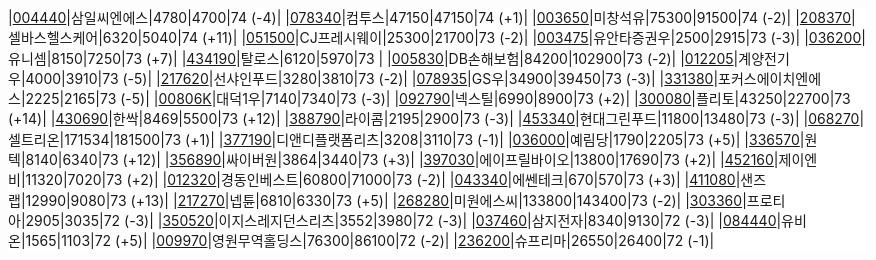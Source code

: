 |[004440](https://finance.daum.net/quotes/A004440)|삼일씨엔에스|4780|4700|74 (-4)|
|[078340](https://finance.daum.net/quotes/A078340)|컴투스|47150|47150|74 (+1)|
|[003650](https://finance.daum.net/quotes/A003650)|미창석유|75300|91500|74 (-2)|
|[208370](https://finance.daum.net/quotes/A208370)|셀바스헬스케어|6320|5040|74 (+11)|
|[051500](https://finance.daum.net/quotes/A051500)|CJ프레시웨이|25300|21700|73 (-2)|
|[003475](https://finance.daum.net/quotes/A003475)|유안타증권우|2500|2915|73 (-3)|
|[036200](https://finance.daum.net/quotes/A036200)|유니셈|8150|7250|73 (+7)|
|[434190](https://finance.daum.net/quotes/A434190)|탈로스|6120|5970|73 |
|[005830](https://finance.daum.net/quotes/A005830)|DB손해보험|84200|102900|73 (-2)|
|[012205](https://finance.daum.net/quotes/A012205)|계양전기우|4000|3910|73 (-5)|
|[217620](https://finance.daum.net/quotes/A217620)|선샤인푸드|3280|3810|73 (-2)|
|[078935](https://finance.daum.net/quotes/A078935)|GS우|34900|39450|73 (-3)|
|[331380](https://finance.daum.net/quotes/A331380)|포커스에이치엔에스|2225|2165|73 (-5)|
|[00806K](https://finance.daum.net/quotes/A00806K)|대덕1우|7140|7340|73 (-3)|
|[092790](https://finance.daum.net/quotes/A092790)|넥스틸|6990|8900|73 (+2)|
|[300080](https://finance.daum.net/quotes/A300080)|플리토|43250|22700|73 (+14)|
|[430690](https://finance.daum.net/quotes/A430690)|한싹|8469|5500|73 (+12)|
|[388790](https://finance.daum.net/quotes/A388790)|라이콤|2195|2900|73 (-3)|
|[453340](https://finance.daum.net/quotes/A453340)|현대그린푸드|11800|13480|73 (-3)|
|[068270](https://finance.daum.net/quotes/A068270)|셀트리온|171534|181500|73 (+1)|
|[377190](https://finance.daum.net/quotes/A377190)|디앤디플랫폼리츠|3208|3110|73 (-1)|
|[036000](https://finance.daum.net/quotes/A036000)|예림당|1790|2205|73 (+5)|
|[336570](https://finance.daum.net/quotes/A336570)|원텍|8140|6340|73 (+12)|
|[356890](https://finance.daum.net/quotes/A356890)|싸이버원|3864|3440|73 (+3)|
|[397030](https://finance.daum.net/quotes/A397030)|에이프릴바이오|13800|17690|73 (+2)|
|[452160](https://finance.daum.net/quotes/A452160)|제이엔비|11320|7020|73 (+2)|
|[012320](https://finance.daum.net/quotes/A012320)|경동인베스트|60800|71000|73 (-2)|
|[043340](https://finance.daum.net/quotes/A043340)|에쎈테크|670|570|73 (+3)|
|[411080](https://finance.daum.net/quotes/A411080)|샌즈랩|12990|9080|73 (+13)|
|[217270](https://finance.daum.net/quotes/A217270)|넵튠|6810|6330|73 (+5)|
|[268280](https://finance.daum.net/quotes/A268280)|미원에스씨|133800|143400|73 (-2)|
|[303360](https://finance.daum.net/quotes/A303360)|프로티아|2905|3035|72 (-3)|
|[350520](https://finance.daum.net/quotes/A350520)|이지스레지던스리츠|3552|3980|72 (-3)|
|[037460](https://finance.daum.net/quotes/A037460)|삼지전자|8340|9130|72 (-3)|
|[084440](https://finance.daum.net/quotes/A084440)|유비온|1565|1103|72 (+5)|
|[009970](https://finance.daum.net/quotes/A009970)|영원무역홀딩스|76300|86100|72 (-2)|
|[236200](https://finance.daum.net/quotes/A236200)|슈프리마|26550|26400|72 (-1)|